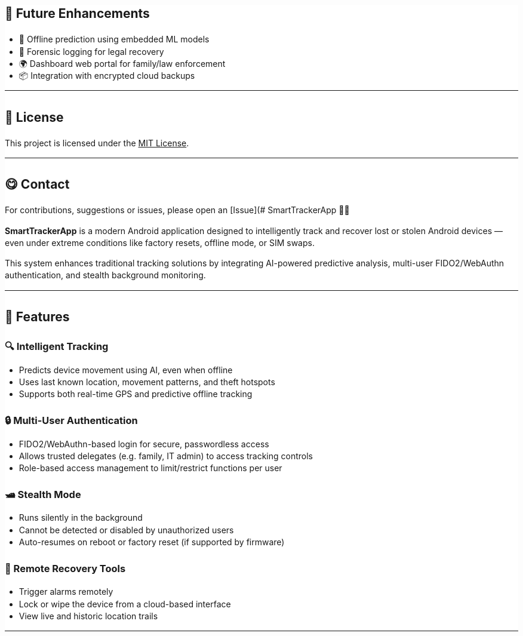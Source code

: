 
## 🧠 Future Enhancements

- 📡 Offline prediction using embedded ML models
- 🧾 Forensic logging for legal recovery
- 🌍 Dashboard web portal for family/law enforcement
- 📦 Integration with encrypted cloud backups

---

## 📜 License

This project is licensed under the [MIT License](LICENSE).

---

## 😋 Contact

For contributions, suggestions or issues, please open an [Issue](# SmartTrackerApp 📱🔐

**SmartTrackerApp** is a modern Android application designed to intelligently track and recover lost or stolen Android devices — even under extreme conditions like factory resets, offline mode, or SIM swaps.

This system enhances traditional tracking solutions by integrating AI-powered predictive analysis, multi-user FIDO2/WebAuthn authentication, and stealth background monitoring.

---

## 🚀 Features

### 🔍 Intelligent Tracking
- Predicts device movement using AI, even when offline
- Uses last known location, movement patterns, and theft hotspots
- Supports both real-time GPS and predictive offline tracking

### 🔒 Multi-User Authentication
- FIDO2/WebAuthn-based login for secure, passwordless access
- Allows trusted delegates (e.g. family, IT admin) to access tracking controls
- Role-based access management to limit/restrict functions per user

### 🛥️ Stealth Mode
- Runs silently in the background
- Cannot be detected or disabled by unauthorized users
- Auto-resumes on reboot or factory reset (if supported by firmware)

### 📡 Remote Recovery Tools
- Trigger alarms remotely
- Lock or wipe the device from a cloud-based interface
- View live and historic location trails

---